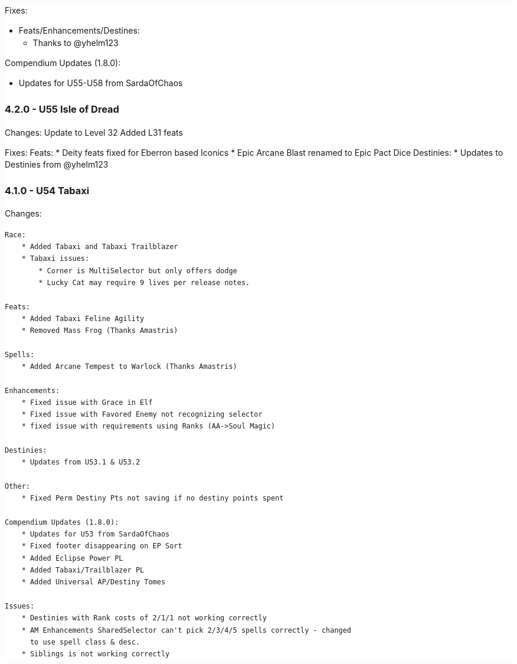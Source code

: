 Fixes:
- Feats/Enhancements/Destines:
  - Thanks to @yhelm123

Compendium Updates (1.8.0):
- Updates for U55-U58 from SardaOfChaos

### 4.2.0 - U55 Isle of Dread
Changes:
    Update to Level 32
    Added L31 feats    
    
Fixes:
    Feats:
        * Deity feats fixed for Eberron based Iconics
        * Epic Arcane Blast renamed to Epic Pact Dice
    Destinies:
        * Updates to Destinies from @yhelm123

### 4.1.0 - U54 Tabaxi
Changes:
    
    Race:
        * Added Tabaxi and Tabaxi Trailblazer
        * Tabaxi issues:
            * Corner is MultiSelector but only offers dodge
            * Lucky Cat may require 9 lives per release notes.

    Feats:
        * Added Tabaxi Feline Agility
        * Removed Mass Frog (Thanks Amastris)

    Spells:
        * Added Arcane Tempest to Warlock (Thanks Amastris)

    Enhancements:
        * Fixed issue with Grace in Elf
        * Fixed issue with Favored Enemy not recognizing selector
        * fixed issue with requirements using Ranks (AA->Soul Magic)

    Destinies:
        * Updates from U53.1 & U53.2
    
    Other:
        * Fixed Perm Destiny Pts not saving if no destiny points spent 

    Compendium Updates (1.8.0):
        * Updates for U53 from SardaOfChaos
        * Fixed footer disappearing on EP Sort
        * Added Eclipse Power PL
        * Added Tabaxi/Trailblazer PL
        * Added Universal AP/Destiny Tomes
        
    Issues:  
        * Destinies with Rank costs of 2/1/1 not working correctly
        * AM Enhancements SharedSelector can't pick 2/3/4/5 spells correctly - changed
          to use spell class & desc.
        * Siblings is not working correctly
